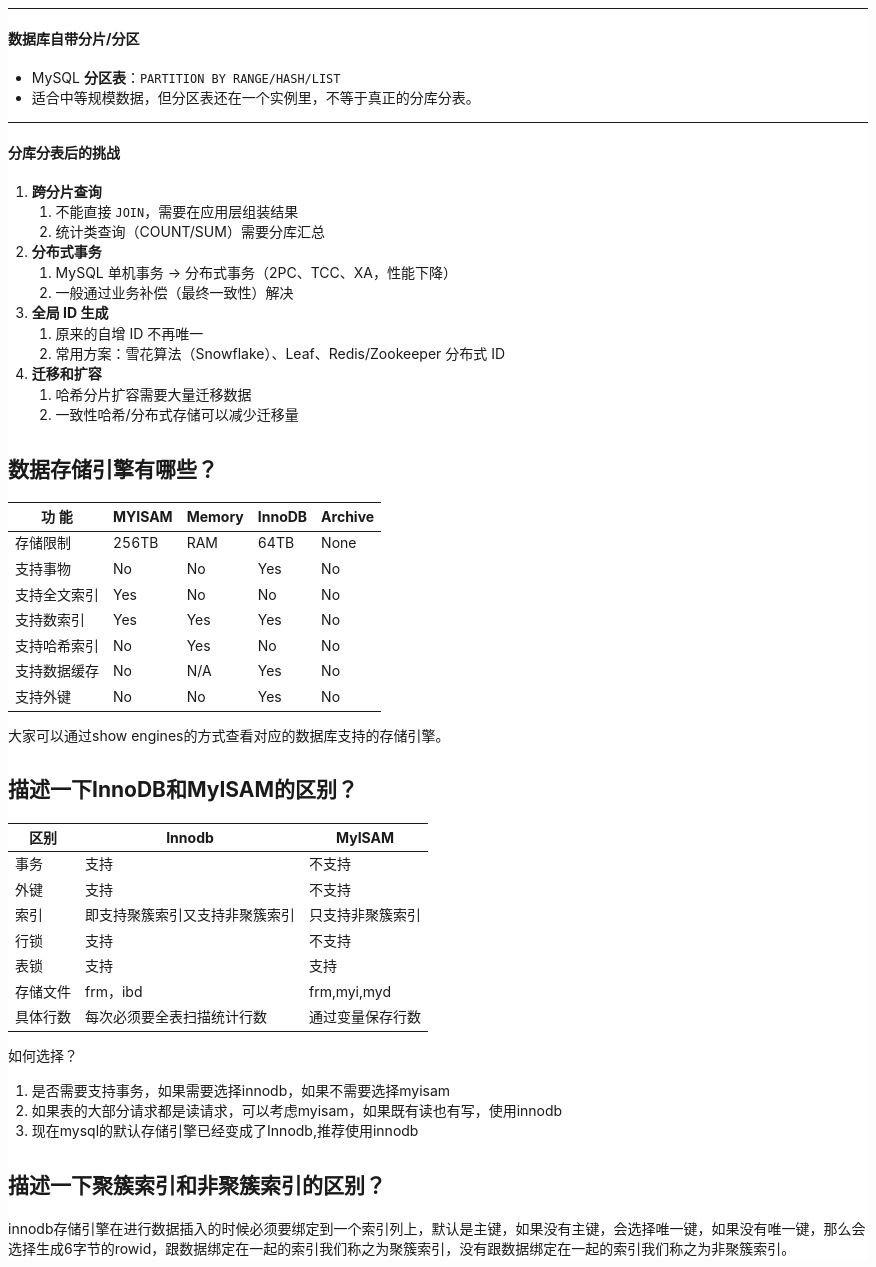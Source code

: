 ------

#### 数据库自带分片/分区

- MySQL **分区表**：`PARTITION BY RANGE/HASH/LIST`
- 适合中等规模数据，但分区表还在一个实例里，不等于真正的分库分表。

------

#### 分库分表后的挑战

1. **跨分片查询**
	1. 不能直接 `JOIN`，需要在应用层组装结果
	2. 统计类查询（COUNT/SUM）需要分库汇总
2. **分布式事务**
	1. MySQL 单机事务 → 分布式事务（2PC、TCC、XA，性能下降）
	2. 一般通过业务补偿（最终一致性）解决
3. **全局 ID 生成**
	1. 原来的自增 ID 不再唯一
	2. 常用方案：雪花算法（Snowflake）、Leaf、Redis/Zookeeper 分布式 ID
4. **迁移和扩容**
	1. 哈希分片扩容需要大量迁移数据
	2. 一致性哈希/分布式存储可以减少迁移量

## 数据存储引擎有哪些？

<table><thead><tr><th>功 能</th><th>MYISAM</th><th>Memory</th><th>InnoDB</th><th>Archive</th></tr></thead><tbody><tr><td>存储限制</td><td>256TB</td><td>RAM</td><td>64TB</td><td>None</td></tr><tr><td>支持事物</td><td>No</td><td>No</td><td>Yes</td><td>No</td></tr><tr><td>支持全文索引</td><td>Yes</td><td>No</td><td>No</td><td>No</td></tr><tr><td>支持数索引</td><td>Yes</td><td>Yes</td><td>Yes</td><td>No</td></tr><tr><td>支持哈希索引</td><td>No</td><td>Yes</td><td>No</td><td>No</td></tr><tr><td>支持数据缓存</td><td>No</td><td>N/A</td><td>Yes</td><td>No</td></tr><tr><td>支持外键</td><td>No</td><td>No</td><td>Yes</td><td>No</td></tr></tbody></table>

大家可以通过show engines的方式查看对应的数据库支持的存储引擎。

## 描述一下InnoDB和MyISAM的区别？

<table><thead><tr><th>区别</th><th>Innodb</th><th>MyISAM</th></tr></thead><tbody><tr><td>事务</td><td>支持</td><td>不支持</td></tr><tr><td>外键</td><td>支持</td><td>不支持</td></tr><tr><td>索引</td><td>即支持聚簇索引又支持非聚簇索引</td><td>只支持非聚簇索引</td></tr><tr><td>行锁</td><td>支持</td><td>不支持</td></tr><tr><td>表锁</td><td>支持</td><td>支持</td></tr><tr><td>存储文件</td><td>frm，ibd</td><td>frm,myi,myd</td></tr><tr><td>具体行数</td><td>每次必须要全表扫描统计行数</td><td>通过变量保存行数</td></tr></tbody></table>

如何选择？

1. 是否需要支持事务，如果需要选择innodb，如果不需要选择myisam
2. 如果表的大部分请求都是读请求，可以考虑myisam，如果既有读也有写，使用innodb
3. 现在mysql的默认存储引擎已经变成了Innodb,推荐使用innodb

## 描述一下聚簇索引和非聚簇索引的区别？

innodb存储引擎在进行数据插入的时候必须要绑定到一个索引列上，默认是主键，如果没有主键，会选择唯一键，如果没有唯一键，那么会选择生成6字节的rowid，跟数据绑定在一起的索引我们称之为聚簇索引，没有跟数据绑定在一起的索引我们称之为非聚簇索引。
